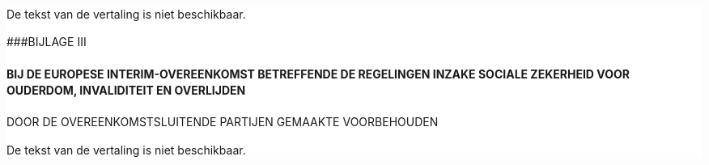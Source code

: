 De tekst van de vertaling is niet beschikbaar.

###BIJLAGE III  

#### BIJ DE EUROPESE INTERIM-OVEREENKOMST BETREFFENDE DE REGELINGEN INZAKE SOCIALE ZEKERHEID VOOR OUDERDOM, INVALIDITEIT EN OVERLIJDEN

DOOR DE OVEREENKOMSTSLUITENDE PARTIJEN GEMAAKTE VOORBEHOUDEN 

De tekst van de vertaling is niet beschikbaar.
